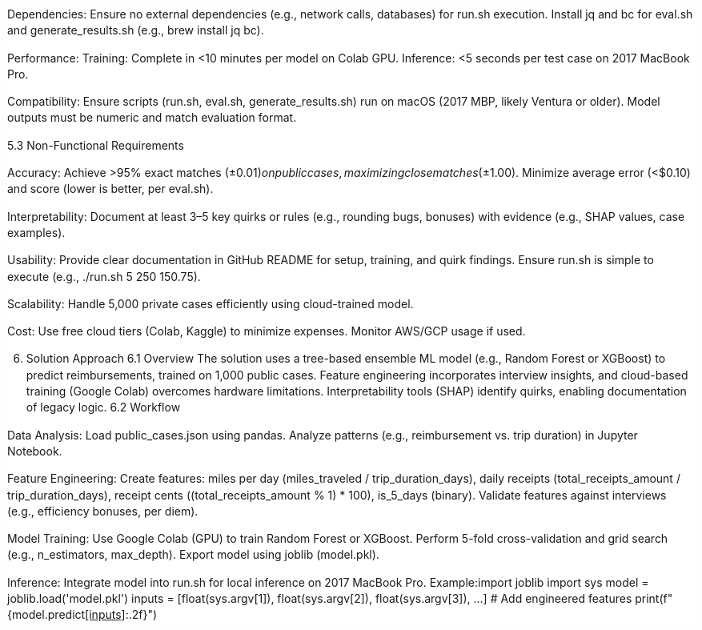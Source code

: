 Dependencies:
Ensure no external dependencies (e.g., network calls, databases) for run.sh execution.
Install jq and bc for eval.sh and generate_results.sh (e.g., brew install jq bc).

Performance:
Training: Complete in <10 minutes per model on Colab GPU.
Inference: <5 seconds per test case on 2017 MacBook Pro.

Compatibility:
Ensure scripts (run.sh, eval.sh, generate_results.sh) run on macOS (2017 MBP, likely Ventura or older).
Model outputs must be numeric and match evaluation format.

5.3 Non-Functional Requirements

Accuracy:
Achieve >95% exact matches (±$0.01) on public cases, maximizing close matches (±$1.00).
Minimize average error (<$0.10) and score (lower is better, per eval.sh).

Interpretability:
Document at least 3–5 key quirks or rules (e.g., rounding bugs, bonuses) with evidence (e.g., SHAP values, case examples).

Usability:
Provide clear documentation in GitHub README for setup, training, and quirk findings.
Ensure run.sh is simple to execute (e.g., ./run.sh 5 250 150.75).

Scalability:
Handle 5,000 private cases efficiently using cloud-trained model.

Cost:
Use free cloud tiers (Colab, Kaggle) to minimize expenses. Monitor AWS/GCP usage if used.

6. Solution Approach
6.1 Overview
The solution uses a tree-based ensemble ML model (e.g., Random Forest or XGBoost) to predict reimbursements, trained on 1,000 public cases. Feature engineering incorporates interview insights, and cloud-based training (Google Colab) overcomes hardware limitations. Interpretability tools (SHAP) identify quirks, enabling documentation of legacy logic.
6.2 Workflow

Data Analysis:
Load public_cases.json using pandas.
Analyze patterns (e.g., reimbursement vs. trip duration) in Jupyter Notebook.

Feature Engineering:
Create features: miles per day (miles_traveled / trip_duration_days), daily receipts (total_receipts_amount / trip_duration_days), receipt cents ((total_receipts_amount % 1) * 100), is_5_days (binary).
Validate features against interviews (e.g., efficiency bonuses, per diem).

Model Training:
Use Google Colab (GPU) to train Random Forest or XGBoost.
Perform 5-fold cross-validation and grid search (e.g., n_estimators, max_depth).
Export model using joblib (model.pkl).

Inference:
Integrate model into run.sh for local inference on 2017 MacBook Pro.
Example:import joblib
import sys
model = joblib.load('model.pkl')
inputs = [float(sys.argv[1]), float(sys.argv[2]), float(sys.argv[3]), ...]  # Add engineered features
print(f"{model.predict[[inputs]](0):.2f}")
